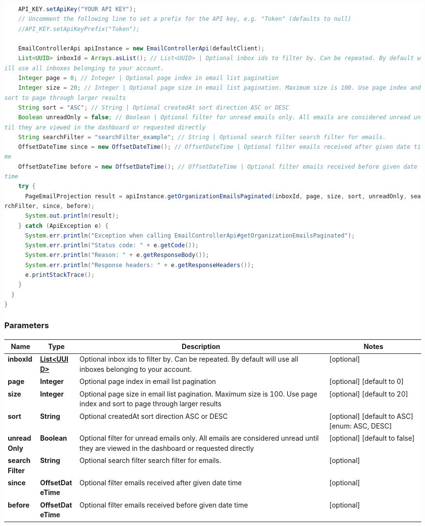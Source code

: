 ```java
    API_KEY.setApiKey("YOUR API KEY");
    // Uncomment the following line to set a prefix for the API key, e.g. "Token" (defaults to null)
    //API_KEY.setApiKeyPrefix("Token");

    EmailControllerApi apiInstance = new EmailControllerApi(defaultClient);
    List<UUID> inboxId = Arrays.asList(); // List<UUID> | Optional inbox ids to filter by. Can be repeated. By default will use all inboxes belonging to your account.
    Integer page = 0; // Integer | Optional page index in email list pagination
    Integer size = 20; // Integer | Optional page size in email list pagination. Maximum size is 100. Use page index and sort to page through larger results
    String sort = "ASC"; // String | Optional createdAt sort direction ASC or DESC
    Boolean unreadOnly = false; // Boolean | Optional filter for unread emails only. All emails are considered unread until they are viewed in the dashboard or requested directly
    String searchFilter = "searchFilter_example"; // String | Optional search filter search filter for emails.
    OffsetDateTime since = new OffsetDateTime(); // OffsetDateTime | Optional filter emails received after given date time
    OffsetDateTime before = new OffsetDateTime(); // OffsetDateTime | Optional filter emails received before given date time
    try {
      PageEmailProjection result = apiInstance.getOrganizationEmailsPaginated(inboxId, page, size, sort, unreadOnly, searchFilter, since, before);
      System.out.println(result);
    } catch (ApiException e) {
      System.err.println("Exception when calling EmailControllerApi#getOrganizationEmailsPaginated");
      System.err.println("Status code: " + e.getCode());
      System.err.println("Reason: " + e.getResponseBody());
      System.err.println("Response headers: " + e.getResponseHeaders());
      e.printStackTrace();
    }
  }
}
```

### Parameters

Name | Type | Description  | Notes
------------- | ------------- | ------------- | -------------
 **inboxId** | [**List&lt;UUID&gt;**](UUID)| Optional inbox ids to filter by. Can be repeated. By default will use all inboxes belonging to your account. | [optional]
 **page** | **Integer**| Optional page index in email list pagination | [optional] [default to 0]
 **size** | **Integer**| Optional page size in email list pagination. Maximum size is 100. Use page index and sort to page through larger results | [optional] [default to 20]
 **sort** | **String**| Optional createdAt sort direction ASC or DESC | [optional] [default to ASC] [enum: ASC, DESC]
 **unreadOnly** | **Boolean**| Optional filter for unread emails only. All emails are considered unread until they are viewed in the dashboard or requested directly | [optional] [default to false]
 **searchFilter** | **String**| Optional search filter search filter for emails. | [optional]
 **since** | **OffsetDateTime**| Optional filter emails received after given date time | [optional]
 **before** | **OffsetDateTime**| Optional filter emails received before given date time | [optional]
